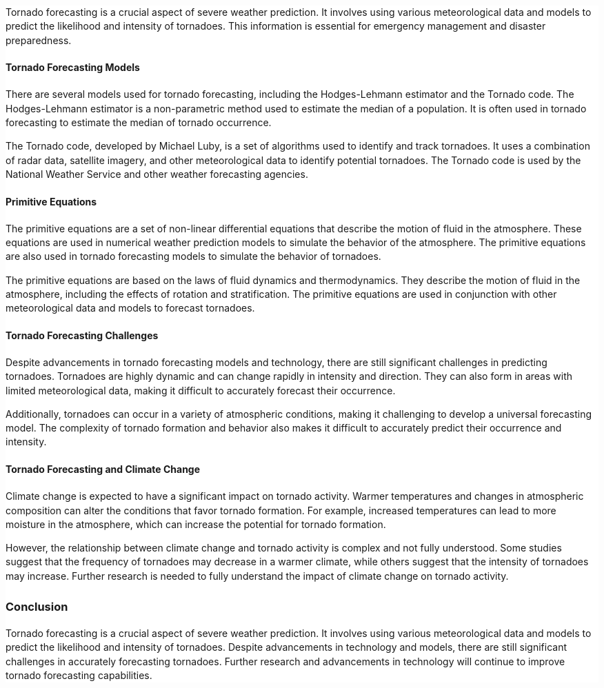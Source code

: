 Tornado forecasting is a crucial aspect of severe weather prediction. It involves using various meteorological data and models to predict the likelihood and intensity of tornadoes. This information is essential for emergency management and disaster preparedness.

#### Tornado Forecasting Models

There are several models used for tornado forecasting, including the Hodges-Lehmann estimator and the Tornado code. The Hodges-Lehmann estimator is a non-parametric method used to estimate the median of a population. It is often used in tornado forecasting to estimate the median of tornado occurrence.

The Tornado code, developed by Michael Luby, is a set of algorithms used to identify and track tornadoes. It uses a combination of radar data, satellite imagery, and other meteorological data to identify potential tornadoes. The Tornado code is used by the National Weather Service and other weather forecasting agencies.

#### Primitive Equations

The primitive equations are a set of non-linear differential equations that describe the motion of fluid in the atmosphere. These equations are used in numerical weather prediction models to simulate the behavior of the atmosphere. The primitive equations are also used in tornado forecasting models to simulate the behavior of tornadoes.

The primitive equations are based on the laws of fluid dynamics and thermodynamics. They describe the motion of fluid in the atmosphere, including the effects of rotation and stratification. The primitive equations are used in conjunction with other meteorological data and models to forecast tornadoes.

#### Tornado Forecasting Challenges

Despite advancements in tornado forecasting models and technology, there are still significant challenges in predicting tornadoes. Tornadoes are highly dynamic and can change rapidly in intensity and direction. They can also form in areas with limited meteorological data, making it difficult to accurately forecast their occurrence.

Additionally, tornadoes can occur in a variety of atmospheric conditions, making it challenging to develop a universal forecasting model. The complexity of tornado formation and behavior also makes it difficult to accurately predict their occurrence and intensity.

#### Tornado Forecasting and Climate Change

Climate change is expected to have a significant impact on tornado activity. Warmer temperatures and changes in atmospheric composition can alter the conditions that favor tornado formation. For example, increased temperatures can lead to more moisture in the atmosphere, which can increase the potential for tornado formation.

However, the relationship between climate change and tornado activity is complex and not fully understood. Some studies suggest that the frequency of tornadoes may decrease in a warmer climate, while others suggest that the intensity of tornadoes may increase. Further research is needed to fully understand the impact of climate change on tornado activity.

### Conclusion

Tornado forecasting is a crucial aspect of severe weather prediction. It involves using various meteorological data and models to predict the likelihood and intensity of tornadoes. Despite advancements in technology and models, there are still significant challenges in accurately forecasting tornadoes. Further research and advancements in technology will continue to improve tornado forecasting capabilities.
